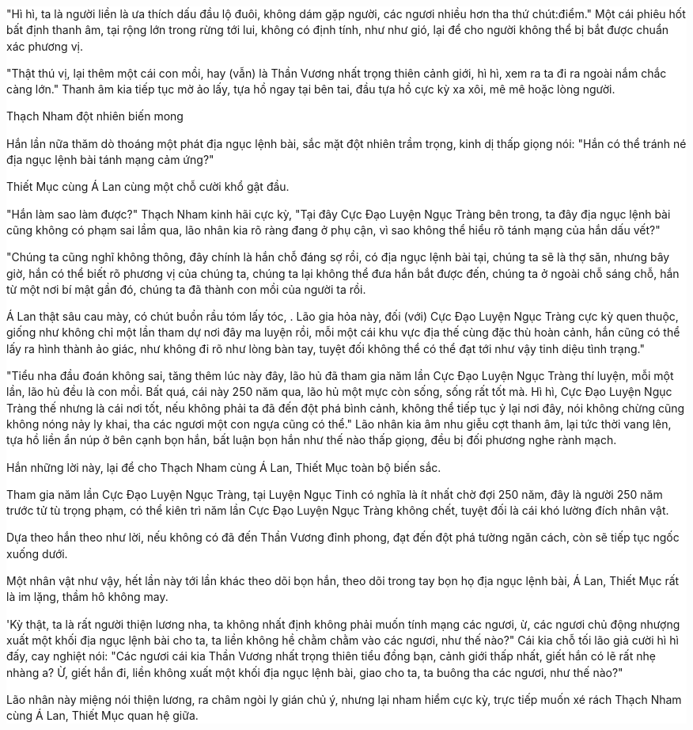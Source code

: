 "Hì hì, ta là người liền là ưa thích dấu đầu lộ đuôi, không dám gặp người, các ngươi nhiều hơn tha thứ chút:điểm." Một cái phiêu hốt bất định thanh âm, tại rộng lớn trong rừng tới lui, không có định tính, như như gió, lại để cho người không thể bị bắt được chuẩn xác phương vị.

"Thật thú vị, lại thêm một cái con mồi, hay (vẫn) là Thần Vương nhất trọng thiên cảnh giới, hì hì, xem ra ta đi ra ngoài nắm chắc càng lớn." Thanh âm kia tiếp tục mờ ảo lấy, tựa hồ ngay tại bên tai, đầu tựa hồ cực kỳ xa xôi, mê mê hoặc lòng người.

Thạch Nham đột nhiên biến mong

Hắn lần nữa thăm dò thoáng một phát địa ngục lệnh bài, sắc mặt đột nhiên trầm trọng, kinh dị thấp giọng nói: "Hắn có thể tránh né địa ngục lệnh bài tánh mạng cảm ứng?"

Thiết Mục cùng Á Lan cùng một chỗ cười khổ gật đầu.

"Hắn làm sao làm được?" Thạch Nham kinh hãi cực kỳ, "Tại đây Cực Đạo Luyện Ngục Tràng bên trong, ta đây địa ngục lệnh bài cũng không có phạm sai lầm qua, lão nhân kia rõ ràng đang ở phụ cận, vì sao không thể hiểu rõ tánh mạng của hắn dấu vết?"

"Chúng ta cũng nghĩ không thông, đây chính là hắn chỗ đáng sợ rồi, có địa ngục lệnh bài tại, chúng ta sẽ là thợ săn, nhưng bây giờ, hắn có thể biết rõ phương vị của chúng ta, chúng ta lại không thể đưa hắn bắt được đến, chúng ta ở ngoài chỗ sáng chỗ, hắn từ một nơi bí mật gần đó, chúng ta đã thành con mồi của người ta rồi.

Á Lan thật sâu cau mày, có chút buồn rầu tóm lấy tóc, . Lão gia hỏa này, đối (với) Cực Đạo Luyện Ngục Tràng cực kỳ quen thuộc, giống như không chỉ một lần tham dự nơi đây ma luyện rồi, mỗi một cái khu vực địa thế cùng đặc thù hoàn cảnh, hắn cũng có thể lấy ra hình thành ảo giác, như không đi rõ như lòng bàn tay, tuyệt đối không thể có thể đạt tới như vậy tinh diệu tình trạng."

"Tiểu nha đầu đoán không sai, tăng thêm lúc này đây, lão hủ đã tham gia năm lần Cực Đạo Luyện Ngục Tràng thí luyện, mỗi một lần, lão hủ đều là con mồi. Bất quá, cái này 250 năm qua, lão hủ một mực còn sống, sống rất tốt mà. Hì hì, Cực Đạo Luyện Ngục Tràng thế nhưng là cái nơi tốt, nếu không phải ta đã đến đột phá bình cảnh, không thể tiếp tục ỷ lại nơi đây, nói không chừng cũng không nóng nảy ly khai, tha các ngươi một con ngựa cũng có thể." Lão nhân kia âm nhu giễu cợt thanh âm, lại tức thời vang lên, tựa hồ liền ẩn núp ở bên cạnh bọn hắn, bất luận bọn hắn như thế nào thấp giọng, đều bị đối phương nghe rành mạch.

Hắn những lời này, lại để cho Thạch Nham cùng Á Lan, Thiết Mục toàn bộ biến sắc.

Tham gia năm lần Cực Đạo Luyện Ngục Tràng, tại Luyện Ngục Tinh có nghĩa là ít nhất chờ đợi 250 năm, đây là người 250 năm trước tử tù trọng phạm, có thể kiên trì năm lần Cực Đạo Luyện Ngục Tràng không chết, tuyệt đối là cái khó lường đích nhân vật.

Dựa theo hắn theo như lời, nếu không có đã đến Thần Vương đỉnh phong, đạt đến đột phá tường ngăn cách, còn sẽ tiếp tục ngốc xuống dưới.

Một nhân vật như vậy, hết lần này tới lần khác theo dõi bọn hắn, theo dõi trong tay bọn họ địa ngục lệnh bài, Á Lan, Thiết Mục rất là im lặng, thầm hô không may.

'Kỳ thật, ta là rất người thiện lương nha, ta không nhất định không phải muốn tính mạng các ngươi, ừ, các ngươi chủ động nhượng xuất một khối địa ngục lệnh bài cho ta, ta liền không hề chằm chằm vào các ngươi, như thế nào?" Cái kia chỗ tối lão giả cười hì hì đấy, cay nghiệt nói: "Các ngươi cái kia Thần Vương nhất trọng thiên tiểu đồng bạn, cảnh giới thấp nhất, giết hắn có lẽ rất nhẹ nhàng a? Ừ, giết hắn đi, liền không xuất một khối địa ngục lệnh bài, giao cho ta, ta buông tha các ngươi, như thế nào?"

Lão nhân này miệng nói thiện lương, ra châm ngòi ly gián chủ ý, nhưng lại nham hiểm cực kỳ, trực tiếp muốn xé rách Thạch Nham cùng Á Lan, Thiết Mục quan hệ giữa.
